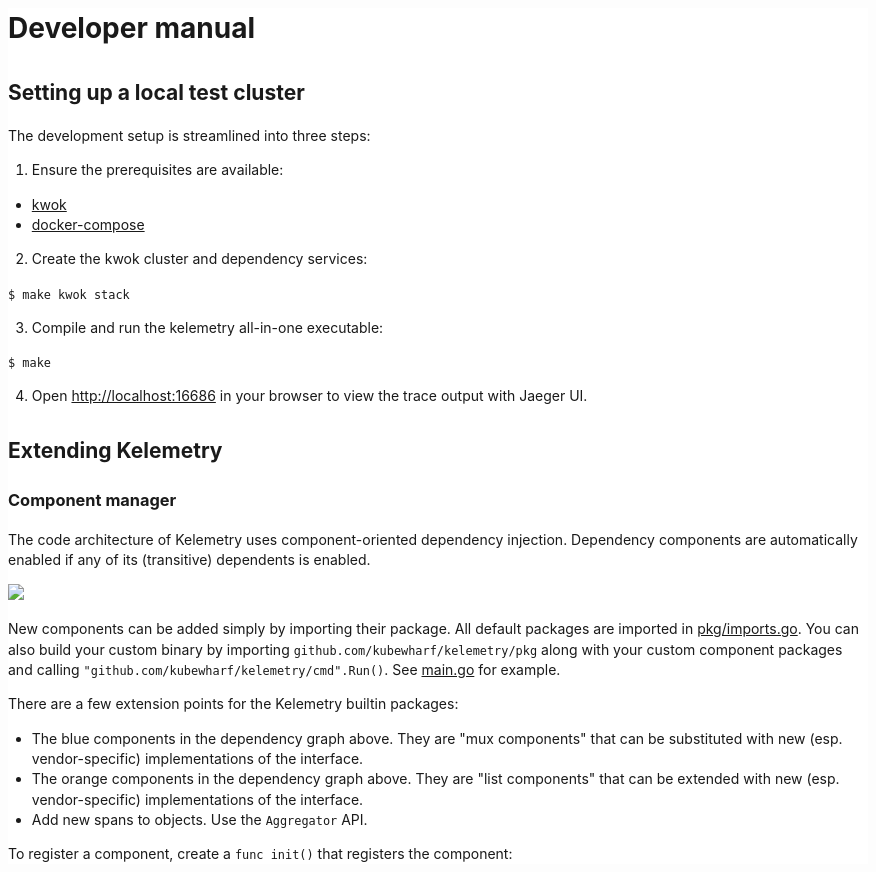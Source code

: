 # Developer manual

## Setting up a local test cluster

The development setup is streamlined into three steps:

1. Ensure the prerequisites are available:
  - [kwok](https://kwok.sigs.k8s.io)
  - [docker-compose](https://docs.docker.com/compose/install/)

2. Create the kwok cluster and dependency services:

```console
$ make kwok stack
```

3. Compile and run the kelemetry all-in-one executable:

```console
$ make
```

4. Open <http://localhost:16686> in your browser to view the trace output with Jaeger UI.

## Extending Kelemetry

### Component manager

The code architecture of Kelemetry uses component-oriented dependency injection.
Dependency components are automatically enabled if any of its (transitive) dependents is enabled.

![](https://kubewharf.io/kelemetry/depgraph.png)

New components can be added simply by importing their package.
All default packages are imported in [pkg/imports.go](pkg/imports.go).
You can also build your custom binary by importing `github.com/kubewharf/kelemetry/pkg`
along with your custom component packages
and calling `"github.com/kubewharf/kelemetry/cmd".Run()`.
See [main.go](main.go) for example.

There are a few extension points for the Kelemetry builtin packages:

- The blue components in the dependency graph above.
  They are "mux components" that can be substituted with new (esp. vendor-specific) implementations of the interface.
- The orange components in the dependency graph above.
  They are "list components" that can be extended with new (esp. vendor-specific) implementations of the interface.
- Add new spans to objects.
  Use the `Aggregator` API.

To register a component,
create a `func init()` that registers the component:
